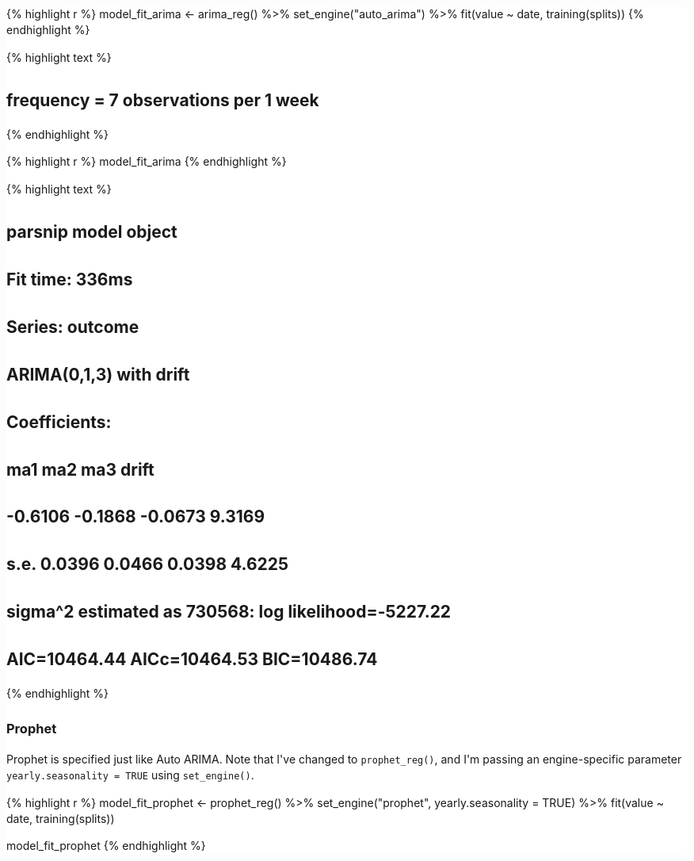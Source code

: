 
{% highlight r %}
model_fit_arima <- arima_reg() %>%
  set_engine("auto_arima") %>%
  fit(value ~ date, training(splits))
{% endhighlight %}



{% highlight text %}
## frequency = 7 observations per 1 week
{% endhighlight %}



{% highlight r %}
model_fit_arima
{% endhighlight %}



{% highlight text %}
## parsnip model object
## 
## Fit time:  336ms 
## Series: outcome 
## ARIMA(0,1,3) with drift 
## 
## Coefficients:
##           ma1      ma2      ma3   drift
##       -0.6106  -0.1868  -0.0673  9.3169
## s.e.   0.0396   0.0466   0.0398  4.6225
## 
## sigma^2 estimated as 730568:  log likelihood=-5227.22
## AIC=10464.44   AICc=10464.53   BIC=10486.74
{% endhighlight %}


### Prophet

Prophet is specified just like Auto ARIMA. Note that I've changed to `prophet_reg()`, and I'm passing an engine-specific parameter `yearly.seasonality = TRUE` using `set_engine()`. 


{% highlight r %}
model_fit_prophet <- prophet_reg() %>%
  set_engine("prophet", yearly.seasonality = TRUE) %>%
  fit(value ~ date, training(splits))

model_fit_prophet
{% endhighlight %}
